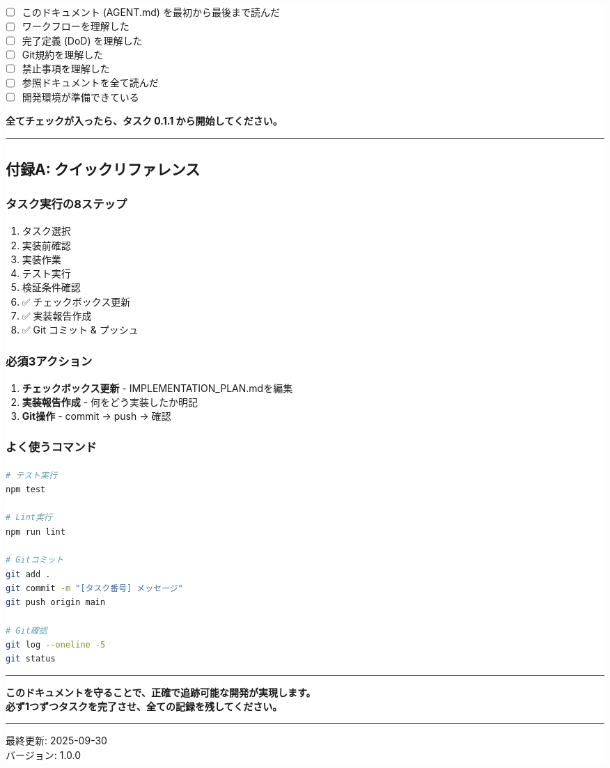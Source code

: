 - [ ] このドキュメント (AGENT.md) を最初から最後まで読んだ
- [ ] ワークフローを理解した
- [ ] 完了定義 (DoD) を理解した
- [ ] Git規約を理解した
- [ ] 禁止事項を理解した
- [ ] 参照ドキュメントを全て読んだ
- [ ] 開発環境が準備できている

**全てチェックが入ったら、タスク 0.1.1 から開始してください。**

---

## 付録A: クイックリファレンス

### タスク実行の8ステップ
1. タスク選択
2. 実装前確認
3. 実装作業
4. テスト実行
5. 検証条件確認
6. ✅ チェックボックス更新
7. ✅ 実装報告作成
8. ✅ Git コミット & プッシュ

### 必須3アクション
1. **チェックボックス更新** - IMPLEMENTATION_PLAN.mdを編集
2. **実装報告作成** - 何をどう実装したか明記
3. **Git操作** - commit → push → 確認

### よく使うコマンド
```bash
# テスト実行
npm test

# Lint実行
npm run lint

# Gitコミット
git add .
git commit -m "[タスク番号] メッセージ"
git push origin main

# Git確認
git log --oneline -5
git status
```

---

**このドキュメントを守ることで、正確で追跡可能な開発が実現します。**  
**必ず1つずつタスクを完了させ、全ての記録を残してください。**

---

最終更新: 2025-09-30  
バージョン: 1.0.0